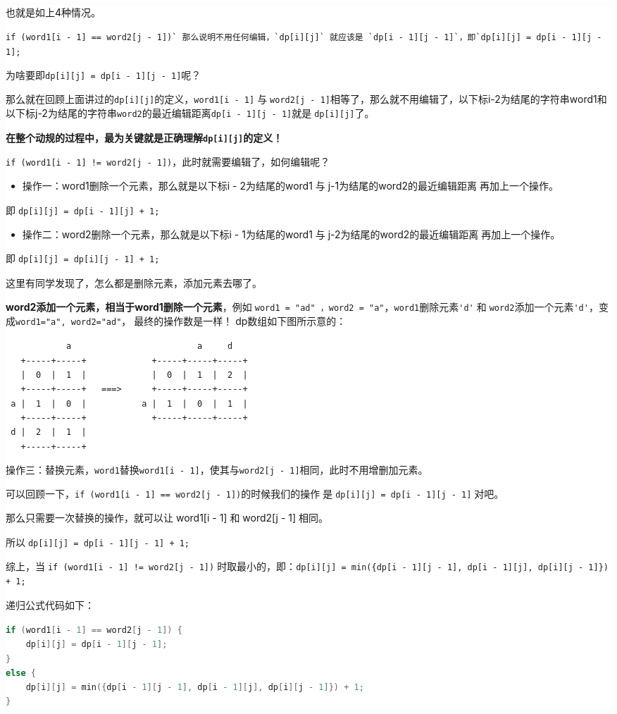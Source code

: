 也就是如上4种情况。

```
if (word1[i - 1] == word2[j - 1])` 那么说明不用任何编辑，`dp[i][j]` 就应该是 `dp[i - 1][j - 1]`，即`dp[i][j] = dp[i - 1][j - 1];
```

为啥要即`dp[i][j] = dp[i - 1][j - 1]`呢？

那么就在回顾上面讲过的`dp[i][j]`的定义，`word1[i - 1]` 与 `word2[j - 1]`相等了，那么就不用编辑了，以下标i-2为结尾的字符串word1和以下标j-2为结尾的字符串`word2`的最近编辑距离`dp[i - 1][j - 1]`就是 `dp[i][j]`了。

**在整个动规的过程中，最为关键就是正确理解`dp[i][j]`的定义！**

`if (word1[i - 1] != word2[j - 1])`，此时就需要编辑了，如何编辑呢？

- 操作一：word1删除一个元素，那么就是以下标i - 2为结尾的word1 与 j-1为结尾的word2的最近编辑距离 再加上一个操作。

即 `dp[i][j] = dp[i - 1][j] + 1;`

- 操作二：word2删除一个元素，那么就是以下标i - 1为结尾的word1 与 j-2为结尾的word2的最近编辑距离 再加上一个操作。

即 `dp[i][j] = dp[i][j - 1] + 1;`

这里有同学发现了，怎么都是删除元素，添加元素去哪了。

**word2添加一个元素，相当于word1删除一个元素**，例如 `word1 = "ad" ，word2 = "a"`，`word1`删除元素`'d'` 和 `word2`添加一个元素`'d'`，变成`word1="a", word2="ad"`， 最终的操作数是一样！ dp数组如下图所示意的：

```text
            a                         a     d
   +-----+-----+             +-----+-----+-----+
   |  0  |  1  |             |  0  |  1  |  2  |
   +-----+-----+   ===>      +-----+-----+-----+
 a |  1  |  0  |           a |  1  |  0  |  1  |
   +-----+-----+             +-----+-----+-----+
 d |  2  |  1  |
   +-----+-----+
```



操作三：替换元素，`word1`替换`word1[i - 1]`，使其与`word2[j - 1]`相同，此时不用增删加元素。

可以回顾一下，`if (word1[i - 1] == word2[j - 1])`的时候我们的操作 是 `dp[i][j] = dp[i - 1][j - 1]` 对吧。

那么只需要一次替换的操作，就可以让 word1[i - 1] 和 word2[j - 1] 相同。

所以 `dp[i][j] = dp[i - 1][j - 1] + 1;`

综上，当 `if (word1[i - 1] != word2[j - 1])` 时取最小的，即：`dp[i][j] = min({dp[i - 1][j - 1], dp[i - 1][j], dp[i][j - 1]}) + 1;`

递归公式代码如下：

```cpp
if (word1[i - 1] == word2[j - 1]) {
    dp[i][j] = dp[i - 1][j - 1];
}
else {
    dp[i][j] = min({dp[i - 1][j - 1], dp[i - 1][j], dp[i][j - 1]}) + 1;
}
```
